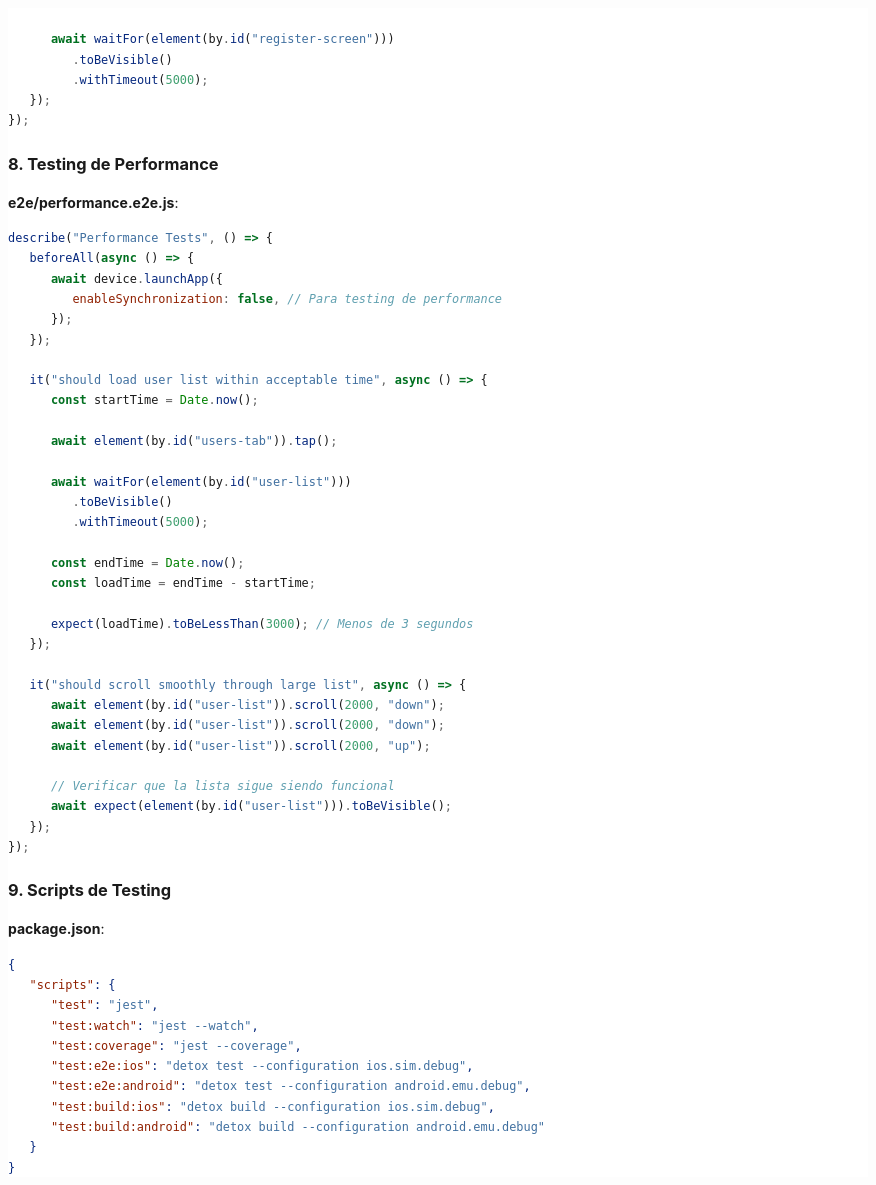 ```javascript

      await waitFor(element(by.id("register-screen")))
         .toBeVisible()
         .withTimeout(5000);
   });
});
```

### 8. Testing de Performance

**e2e/performance.e2e.js**:

```javascript
describe("Performance Tests", () => {
   beforeAll(async () => {
      await device.launchApp({
         enableSynchronization: false, // Para testing de performance
      });
   });

   it("should load user list within acceptable time", async () => {
      const startTime = Date.now();

      await element(by.id("users-tab")).tap();

      await waitFor(element(by.id("user-list")))
         .toBeVisible()
         .withTimeout(5000);

      const endTime = Date.now();
      const loadTime = endTime - startTime;

      expect(loadTime).toBeLessThan(3000); // Menos de 3 segundos
   });

   it("should scroll smoothly through large list", async () => {
      await element(by.id("user-list")).scroll(2000, "down");
      await element(by.id("user-list")).scroll(2000, "down");
      await element(by.id("user-list")).scroll(2000, "up");

      // Verificar que la lista sigue siendo funcional
      await expect(element(by.id("user-list"))).toBeVisible();
   });
});
```

### 9. Scripts de Testing

**package.json**:

```json
{
   "scripts": {
      "test": "jest",
      "test:watch": "jest --watch",
      "test:coverage": "jest --coverage",
      "test:e2e:ios": "detox test --configuration ios.sim.debug",
      "test:e2e:android": "detox test --configuration android.emu.debug",
      "test:build:ios": "detox build --configuration ios.sim.debug",
      "test:build:android": "detox build --configuration android.emu.debug"
   }
}
```
